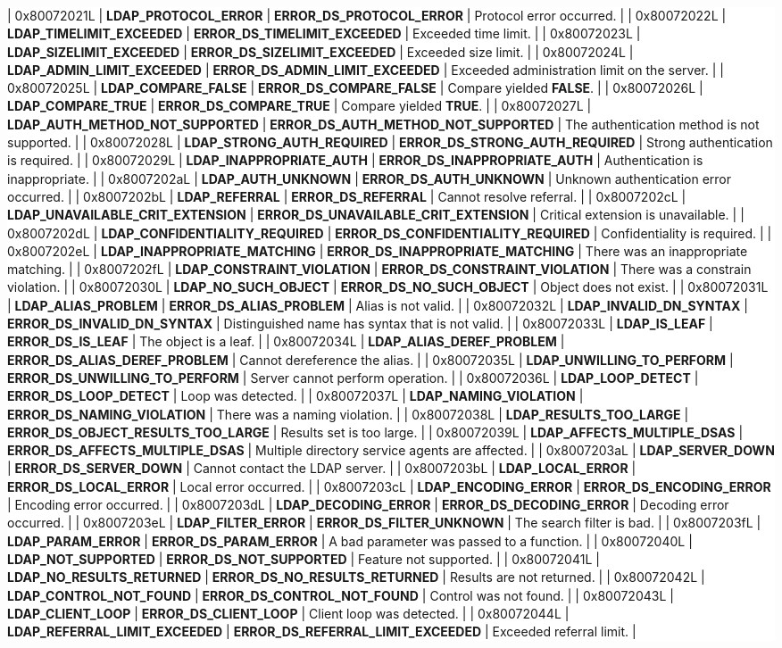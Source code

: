 | 0x80072021L      | **LDAP\_PROTOCOL\_ERROR**              | **ERROR\_DS\_PROTOCOL\_ERROR**              | Protocol error occurred.                         |
| 0x80072022L      | **LDAP\_TIMELIMIT\_EXCEEDED**          | **ERROR\_DS\_TIMELIMIT\_EXCEEDED**          | Exceeded time limit.                             |
| 0x80072023L      | **LDAP\_SIZELIMIT\_EXCEEDED**          | **ERROR\_DS\_SIZELIMIT\_EXCEEDED**          | Exceeded size limit.                             |
| 0x80072024L      | **LDAP\_ADMIN\_LIMIT\_EXCEEDED**       | **ERROR\_DS\_ADMIN\_LIMIT\_EXCEEDED**       | Exceeded administration limit on the server.     |
| 0x80072025L      | **LDAP\_COMPARE\_FALSE**               | **ERROR\_DS\_COMPARE\_FALSE**               | Compare yielded **FALSE**.                       |
| 0x80072026L      | **LDAP\_COMPARE\_TRUE**                | **ERROR\_DS\_COMPARE\_TRUE**                | Compare yielded **TRUE**.                        |
| 0x80072027L      | **LDAP\_AUTH\_METHOD\_NOT\_SUPPORTED** | **ERROR\_DS\_AUTH\_METHOD\_NOT\_SUPPORTED** | The authentication method is not supported.      |
| 0x80072028L      | **LDAP\_STRONG\_AUTH\_REQUIRED**       | **ERROR\_DS\_STRONG\_AUTH\_REQUIRED**       | Strong authentication is required.               |
| 0x80072029L      | **LDAP\_INAPPROPRIATE\_AUTH**          | **ERROR\_DS\_INAPPROPRIATE\_AUTH**          | Authentication is inappropriate.                 |
| 0x8007202aL      | **LDAP\_AUTH\_UNKNOWN**                | **ERROR\_DS\_AUTH\_UNKNOWN**                | Unknown authentication error occurred.           |
| 0x8007202bL      | **LDAP\_REFERRAL**                     | **ERROR\_DS\_REFERRAL**                     | Cannot resolve referral.                         |
| 0x8007202cL      | **LDAP\_UNAVAILABLE\_CRIT\_EXTENSION** | **ERROR\_DS\_UNAVAILABLE\_CRIT\_EXTENSION** | Critical extension is unavailable.               |
| 0x8007202dL      | **LDAP\_CONFIDENTIALITY\_REQUIRED**    | **ERROR\_DS\_CONFIDENTIALITY\_REQUIRED**    | Confidentiality is required.                     |
| 0x8007202eL      | **LDAP\_INAPPROPRIATE\_MATCHING**      | **ERROR\_DS\_INAPPROPRIATE\_MATCHING**      | There was an inappropriate matching.             |
| 0x8007202fL      | **LDAP\_CONSTRAINT\_VIOLATION**        | **ERROR\_DS\_CONSTRAINT\_VIOLATION**        | There was a constrain violation.                 |
| 0x80072030L      | **LDAP\_NO\_SUCH\_OBJECT**             | **ERROR\_DS\_NO\_SUCH\_OBJECT**             | Object does not exist.                           |
| 0x80072031L      | **LDAP\_ALIAS\_PROBLEM**               | **ERROR\_DS\_ALIAS\_PROBLEM**               | Alias is not valid.                              |
| 0x80072032L      | **LDAP\_INVALID\_DN\_SYNTAX**          | **ERROR\_DS\_INVALID\_DN\_SYNTAX**          | Distinguished name has syntax that is not valid. |
| 0x80072033L      | **LDAP\_IS\_LEAF**                     | **ERROR\_DS\_IS\_LEAF**                     | The object is a leaf.                            |
| 0x80072034L      | **LDAP\_ALIAS\_DEREF\_PROBLEM**        | **ERROR\_DS\_ALIAS\_DEREF\_PROBLEM**        | Cannot dereference the alias.                    |
| 0x80072035L      | **LDAP\_UNWILLING\_TO\_PERFORM**       | **ERROR\_DS\_UNWILLING\_TO\_PERFORM**       | Server cannot perform operation.                 |
| 0x80072036L      | **LDAP\_LOOP\_DETECT**                 | **ERROR\_DS\_LOOP\_DETECT**                 | Loop was detected.                               |
| 0x80072037L      | **LDAP\_NAMING\_VIOLATION**            | **ERROR\_DS\_NAMING\_VIOLATION**            | There was a naming violation.                    |
| 0x80072038L      | **LDAP\_RESULTS\_TOO\_LARGE**          | **ERROR\_DS\_OBJECT\_RESULTS\_TOO\_LARGE**  | Results set is too large.                        |
| 0x80072039L      | **LDAP\_AFFECTS\_MULTIPLE\_DSAS**      | **ERROR\_DS\_AFFECTS\_MULTIPLE\_DSAS**      | Multiple directory service agents are affected.  |
| 0x8007203aL      | **LDAP\_SERVER\_DOWN**                 | **ERROR\_DS\_SERVER\_DOWN**                 | Cannot contact the LDAP server.                  |
| 0x8007203bL      | **LDAP\_LOCAL\_ERROR**                 | **ERROR\_DS\_LOCAL\_ERROR**                 | Local error occurred.                            |
| 0x8007203cL      | **LDAP\_ENCODING\_ERROR**              | **ERROR\_DS\_ENCODING\_ERROR**              | Encoding error occurred.                         |
| 0x8007203dL      | **LDAP\_DECODING\_ERROR**              | **ERROR\_DS\_DECODING\_ERROR**              | Decoding error occurred.                         |
| 0x8007203eL      | **LDAP\_FILTER\_ERROR**                | **ERROR\_DS\_FILTER\_UNKNOWN**              | The search filter is bad.                        |
| 0x8007203fL      | **LDAP\_PARAM\_ERROR**                 | **ERROR\_DS\_PARAM\_ERROR**                 | A bad parameter was passed to a function.        |
| 0x80072040L      | **LDAP\_NOT\_SUPPORTED**               | **ERROR\_DS\_NOT\_SUPPORTED**               | Feature not supported.                           |
| 0x80072041L      | **LDAP\_NO\_RESULTS\_RETURNED**        | **ERROR\_DS\_NO\_RESULTS\_RETURNED**        | Results are not returned.                        |
| 0x80072042L      | **LDAP\_CONTROL\_NOT\_FOUND**          | **ERROR\_DS\_CONTROL\_NOT\_FOUND**          | Control was not found.                           |
| 0x80072043L      | **LDAP\_CLIENT\_LOOP**                 | **ERROR\_DS\_CLIENT\_LOOP**                 | Client loop was detected.                        |
| 0x80072044L      | **LDAP\_REFERRAL\_LIMIT\_EXCEEDED**    | **ERROR\_DS\_REFERRAL\_LIMIT\_EXCEEDED**    | Exceeded referral limit.                         |

